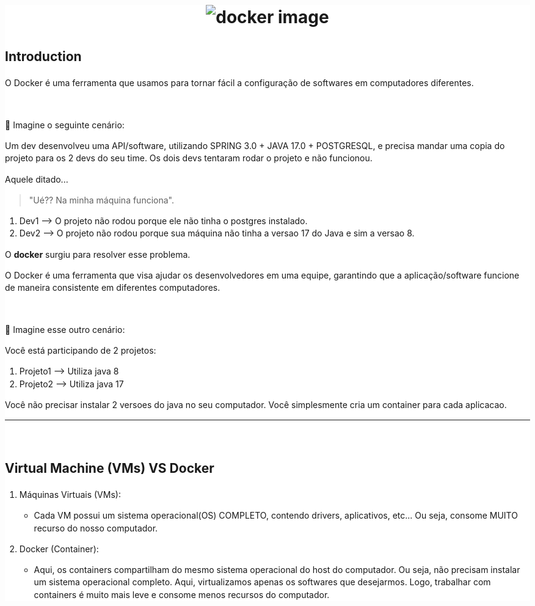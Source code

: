 
<h1 align="center">
    <img alt="docker image" src="https://cdn.icon-icons.com/icons2/2699/PNG/512/docker_official_logo_icon_169250.png" width="200px">
</h1>

## Introduction
O Docker é uma ferramenta que usamos para tornar fácil a configuração de softwares em computadores diferentes.


<br>

🤔 Imagine o seguinte cenário:


Um dev desenvolveu uma API/software, utilizando SPRING 3.0 + JAVA 17.0 + POSTGRESQL, e precisa mandar uma copia do projeto para os 2 devs do seu time. Os dois devs tentaram rodar o projeto e não funcionou.

Aquele ditado... 

> "Ué?? Na minha máquina funciona".

1. Dev1 --> O projeto não rodou porque ele não tinha o postgres instalado.
1. Dev2 --> O projeto não rodou porque sua máquina não tinha a versao 17 do Java e sim a versao 8.

O **docker** surgiu para resolver esse problema.

O Docker é uma ferramenta que visa ajudar os desenvolvedores em uma equipe, garantindo que a aplicação/software funcione de maneira consistente em diferentes computadores.


<br>

🤔 Imagine esse outro cenário:

Você está participando de 2 projetos:
1. Projeto1 --> Utiliza java 8
2. Projeto2 --> Utiliza java 17

Você não precisar instalar 2 versoes do java no seu computador. Você simplesmente cria um container para cada aplicacao.

<hr>
<br>

##  Virtual Machine (VMs) VS Docker

1. Máquinas Virtuais (VMs):
    - Cada VM possui um sistema operacional(OS) COMPLETO, contendo drivers, aplicativos, etc... Ou seja, consome MUITO recurso do nosso computador. 

2. Docker (Container):
    - Aqui, os containers compartilham do mesmo sistema operacional do host do computador. Ou seja, não precisam instalar um sistema operacional completo. Aqui, virtualizamos apenas os softwares que desejarmos. Logo, trabalhar com containers é muito mais leve e consome menos recursos do computador.


